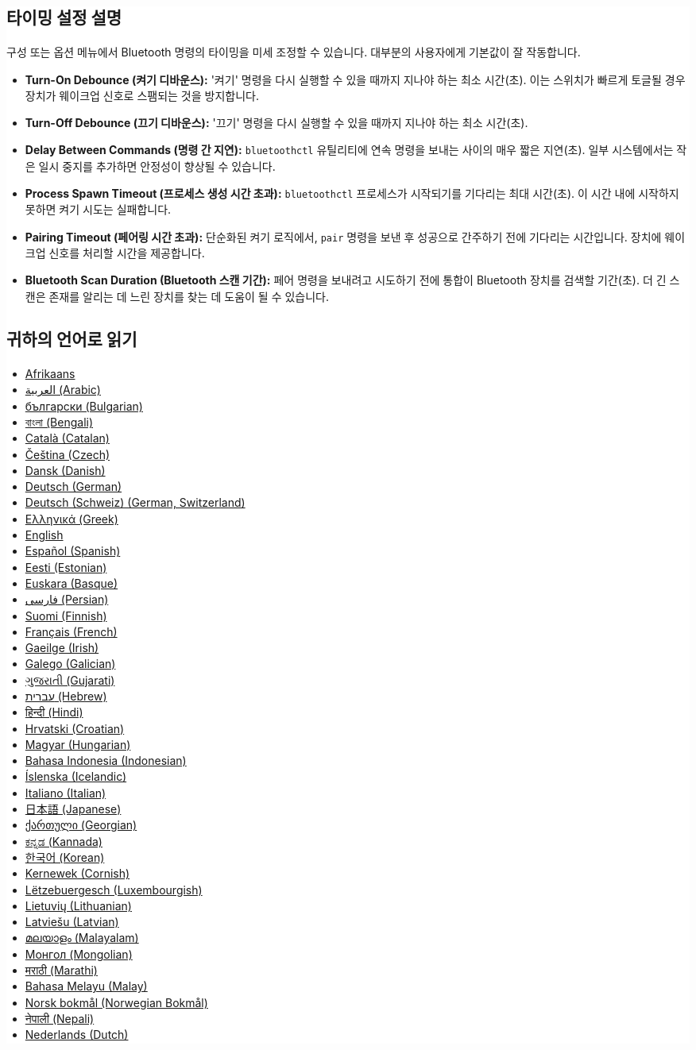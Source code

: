 ## 타이밍 설정 설명

구성 또는 옵션 메뉴에서 Bluetooth 명령의 타이밍을 미세 조정할 수 있습니다. 대부분의 사용자에게 기본값이 잘 작동합니다.

- **Turn-On Debounce (켜기 디바운스):** '켜기' 명령을 다시 실행할 수 있을 때까지 지나야 하는 최소 시간(초). 이는 스위치가 빠르게 토글될 경우 장치가 웨이크업 신호로 스팸되는 것을 방지합니다.

- **Turn-Off Debounce (끄기 디바운스):** '끄기' 명령을 다시 실행할 수 있을 때까지 지나야 하는 최소 시간(초). 

- **Delay Between Commands (명령 간 지연):** `bluetoothctl` 유틸리티에 연속 명령을 보내는 사이의 매우 짧은 지연(초). 일부 시스템에서는 작은 일시 중지를 추가하면 안정성이 향상될 수 있습니다.

- **Process Spawn Timeout (프로세스 생성 시간 초과):** `bluetoothctl` 프로세스가 시작되기를 기다리는 최대 시간(초). 이 시간 내에 시작하지 못하면 켜기 시도는 실패합니다.

- **Pairing Timeout (페어링 시간 초과):** 단순화된 켜기 로직에서, `pair` 명령을 보낸 후 성공으로 간주하기 전에 기다리는 시간입니다. 장치에 웨이크업 신호를 처리할 시간을 제공합니다.

- **Bluetooth Scan Duration (Bluetooth 스캔 기간):** 페어 명령을 보내려고 시도하기 전에 통합이 Bluetooth 장치를 검색할 기간(초). 더 긴 스캔은 존재를 알리는 데 느린 장치를 찾는 데 도움이 될 수 있습니다.

## 귀하의 언어로 읽기

*   [Afrikaans](README.af.md)
*   [العربية (Arabic)](README.ar.md)
*   [български (Bulgarian)](README.bg.md)
*   [বাংলা (Bengali)](README.bn.md)
*   [Català (Catalan)](README.ca.md)
*   [Čeština (Czech)](README.cs.md)
*   [Dansk (Danish)](README.da.md)
*   [Deutsch (German)](README.de.md)
*   [Deutsch (Schweiz) (German, Switzerland)](README.de-CH.md)
*   [Ελληνικά (Greek)](README.el.md)
*   [English](../README.md)
*   [Español (Spanish)](README.es.md)
*   [Eesti (Estonian)](README.et.md)
*   [Euskara (Basque)](README.eu.md)
*   [فارسی (Persian)](README.fa.md)
*   [Suomi (Finnish)](README.fi.md)
*   [Français (French)](README.fr.md)
*   [Gaeilge (Irish)](README.ga.md)
*   [Galego (Galician)](README.gl.md)
*   [ગુજરાતી (Gujarati)](README.gu.md)
*   [עברית (Hebrew)](README.he.md)
*   [हिन्दी (Hindi)](README.hi.md)
*   [Hrvatski (Croatian)](README.hr.md)
*   [Magyar (Hungarian)](README.hu.md)
*   [Bahasa Indonesia (Indonesian)](README.id.md)
*   [Íslenska (Icelandic)](README.is.md)
*   [Italiano (Italian)](README.it.md)
*   [日本語 (Japanese)](README.ja.md)
*   [ქართული (Georgian)](README.ka.md)
*   [ಕನ್ನಡ (Kannada)](README.kn.md)
*   [한국어 (Korean)](README.ko.md)
*   [Kernewek (Cornish)](README.kw.md)
*   [Lëtzebuergesch (Luxembourgish)](README.lb.md)
*   [Lietuvių (Lithuanian)](README.lt.md)
*   [Latviešu (Latvian)](README.lv.md)
*   [മലയാളം (Malayalam)](README.ml.md)
*   [Монгол (Mongolian)](README.mn.md)
*   [मराठी (Marathi)](README.mr.md)
*   [Bahasa Melayu (Malay)](README.ms.md)
*   [Norsk bokmål (Norwegian Bokmål)](README.nb.md)
*   [नेपाली (Nepali)](README.ne.md)
*   [Nederlands (Dutch)](README.nl.md)